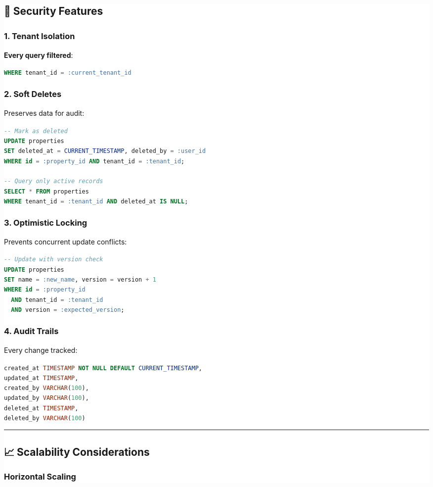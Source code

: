 ## 🔐 Security Features

### 1. Tenant Isolation

**Every query filtered**:
```sql
WHERE tenant_id = :current_tenant_id
```

### 2. Soft Deletes

Preserves data for audit:
```sql
-- Mark as deleted
UPDATE properties
SET deleted_at = CURRENT_TIMESTAMP, deleted_by = :user_id
WHERE id = :property_id AND tenant_id = :tenant_id;

-- Query only active records
SELECT * FROM properties
WHERE tenant_id = :tenant_id AND deleted_at IS NULL;
```

### 3. Optimistic Locking

Prevents concurrent update conflicts:
```sql
-- Update with version check
UPDATE properties
SET name = :new_name, version = version + 1
WHERE id = :property_id
  AND tenant_id = :tenant_id
  AND version = :expected_version;
```

### 4. Audit Trails

Every change tracked:
```sql
created_at TIMESTAMP NOT NULL DEFAULT CURRENT_TIMESTAMP,
updated_at TIMESTAMP,
created_by VARCHAR(100),
updated_by VARCHAR(100),
deleted_at TIMESTAMP,
deleted_by VARCHAR(100)
```

---

## 📈 Scalability Considerations

### Horizontal Scaling
